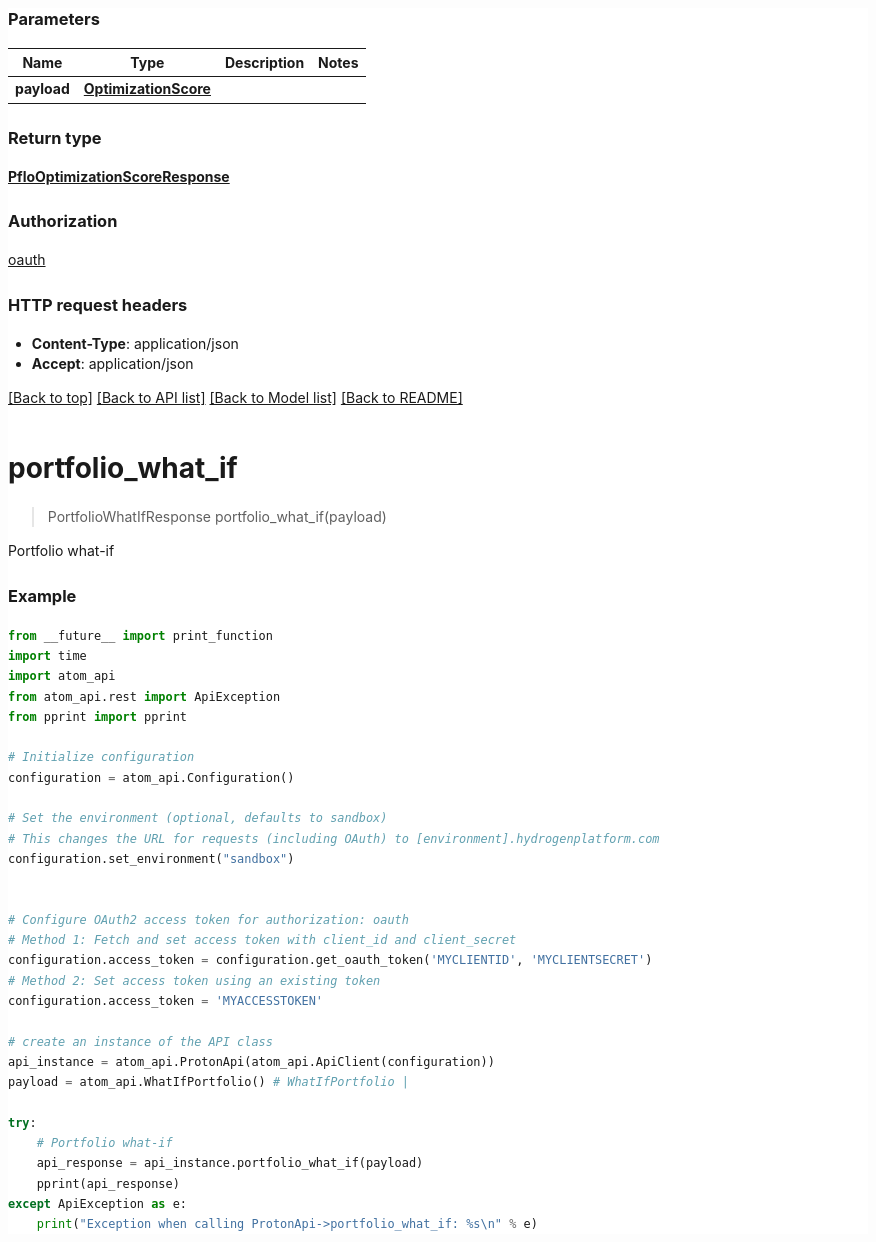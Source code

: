### Parameters

Name | Type | Description  | Notes
------------- | ------------- | ------------- | -------------
 **payload** | [**OptimizationScore**](OptimizationScore.md)|  | 

### Return type

[**PfloOptimizationScoreResponse**](PfloOptimizationScoreResponse.md)

### Authorization

[oauth](../README.md#oauth)

### HTTP request headers

 - **Content-Type**: application/json
 - **Accept**: application/json

[[Back to top]](#) [[Back to API list]](../README.md#documentation-for-api-endpoints) [[Back to Model list]](../README.md#documentation-for-models) [[Back to README]](../README.md)

# **portfolio_what_if**
> PortfolioWhatIfResponse portfolio_what_if(payload)

Portfolio what-if

### Example
```python
from __future__ import print_function
import time
import atom_api
from atom_api.rest import ApiException
from pprint import pprint

# Initialize configuration
configuration = atom_api.Configuration()

# Set the environment (optional, defaults to sandbox)
# This changes the URL for requests (including OAuth) to [environment].hydrogenplatform.com
configuration.set_environment("sandbox")


# Configure OAuth2 access token for authorization: oauth
# Method 1: Fetch and set access token with client_id and client_secret
configuration.access_token = configuration.get_oauth_token('MYCLIENTID', 'MYCLIENTSECRET')
# Method 2: Set access token using an existing token
configuration.access_token = 'MYACCESSTOKEN'

# create an instance of the API class
api_instance = atom_api.ProtonApi(atom_api.ApiClient(configuration))
payload = atom_api.WhatIfPortfolio() # WhatIfPortfolio | 

try:
    # Portfolio what-if
    api_response = api_instance.portfolio_what_if(payload)
    pprint(api_response)
except ApiException as e:
    print("Exception when calling ProtonApi->portfolio_what_if: %s\n" % e)
```
